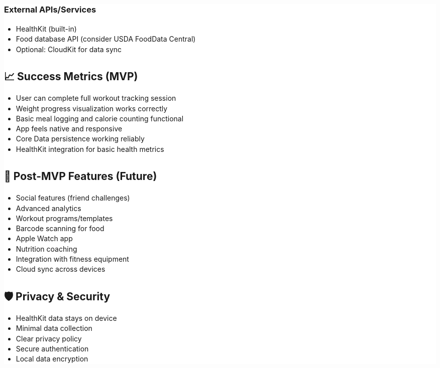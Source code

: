 ### External APIs/Services
- HealthKit (built-in)
- Food database API (consider USDA FoodData Central)
- Optional: CloudKit for data sync

## 📈 Success Metrics (MVP)
- User can complete full workout tracking session
- Weight progress visualization works correctly
- Basic meal logging and calorie counting functional
- App feels native and responsive
- Core Data persistence working reliably
- HealthKit integration for basic health metrics

## 🚀 Post-MVP Features (Future)
- Social features (friend challenges)
- Advanced analytics
- Workout programs/templates
- Barcode scanning for food
- Apple Watch app
- Nutrition coaching
- Integration with fitness equipment
- Cloud sync across devices

## 🛡️ Privacy & Security
- HealthKit data stays on device
- Minimal data collection
- Clear privacy policy
- Secure authentication
- Local data encryption
